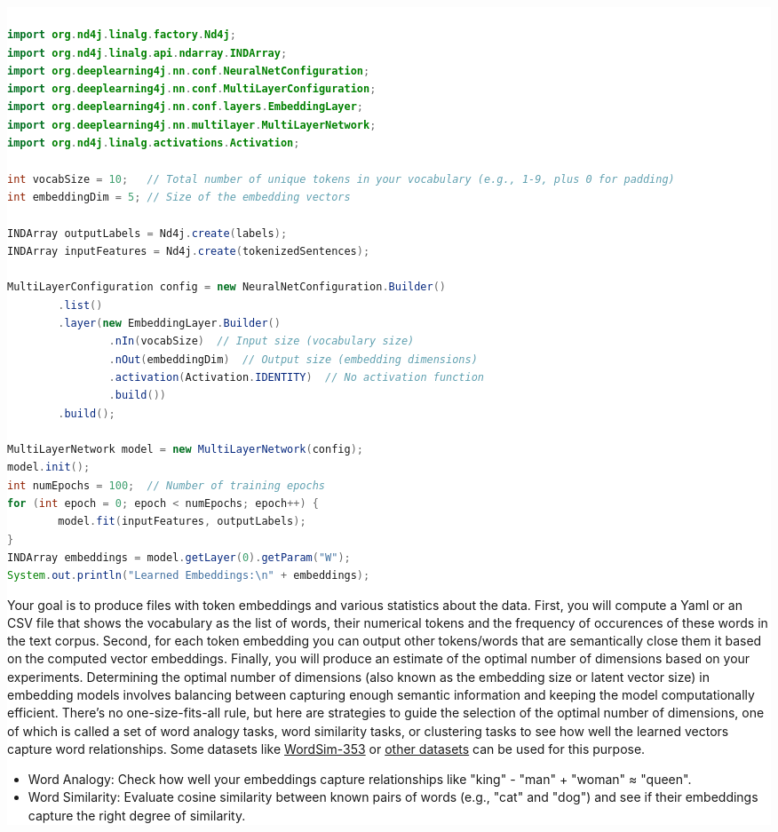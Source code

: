 ```java

import org.nd4j.linalg.factory.Nd4j;
import org.nd4j.linalg.api.ndarray.INDArray;
import org.deeplearning4j.nn.conf.NeuralNetConfiguration;
import org.deeplearning4j.nn.conf.MultiLayerConfiguration;
import org.deeplearning4j.nn.conf.layers.EmbeddingLayer;
import org.deeplearning4j.nn.multilayer.MultiLayerNetwork;
import org.nd4j.linalg.activations.Activation;

int vocabSize = 10;   // Total number of unique tokens in your vocabulary (e.g., 1-9, plus 0 for padding)
int embeddingDim = 5; // Size of the embedding vectors

INDArray outputLabels = Nd4j.create(labels);
INDArray inputFeatures = Nd4j.create(tokenizedSentences);

MultiLayerConfiguration config = new NeuralNetConfiguration.Builder()
        .list()
        .layer(new EmbeddingLayer.Builder()
                .nIn(vocabSize)  // Input size (vocabulary size)
                .nOut(embeddingDim)  // Output size (embedding dimensions)
                .activation(Activation.IDENTITY)  // No activation function
                .build())
        .build();

MultiLayerNetwork model = new MultiLayerNetwork(config);
model.init();
int numEpochs = 100;  // Number of training epochs
for (int epoch = 0; epoch < numEpochs; epoch++) {
        model.fit(inputFeatures, outputLabels);
}
INDArray embeddings = model.getLayer(0).getParam("W");
System.out.println("Learned Embeddings:\n" + embeddings);
```

Your goal is to produce files with token embeddings and various statistics about the data. First, you will compute a Yaml or an CSV file that shows the vocabulary as the list of words, their numerical tokens and the frequency of occurences of these words in the text corpus. Second, for each token embedding you can output other tokens/words that are semantically close them it based on the computed vector embeddings. Finally, you will produce an estimate of the optimal number of dimensions based on your experiments. Determining the optimal number of dimensions (also known as the embedding size or latent vector size) in embedding models involves balancing between capturing enough semantic information and keeping the model computationally efficient. There’s no one-size-fits-all rule, but here are strategies to guide the selection of the optimal number of dimensions, one of which is called a set of word analogy tasks, word similarity tasks, or clustering tasks to see how well the learned vectors capture word relationships. Some datasets like [WordSim-353](https://aclweb.org/aclwiki/WordSimilarity-353_Test_Collection_(State_of_the_art)) or [other datasets](https://github.com/vecto-ai/word-benchmarks) can be used for this purpose.

* Word Analogy: Check how well your embeddings capture relationships like "king" - "man" + "woman" ≈ "queen".
* Word Similarity: Evaluate cosine similarity between known pairs of words (e.g., "cat" and "dog") and see if their embeddings capture the right degree of similarity.
